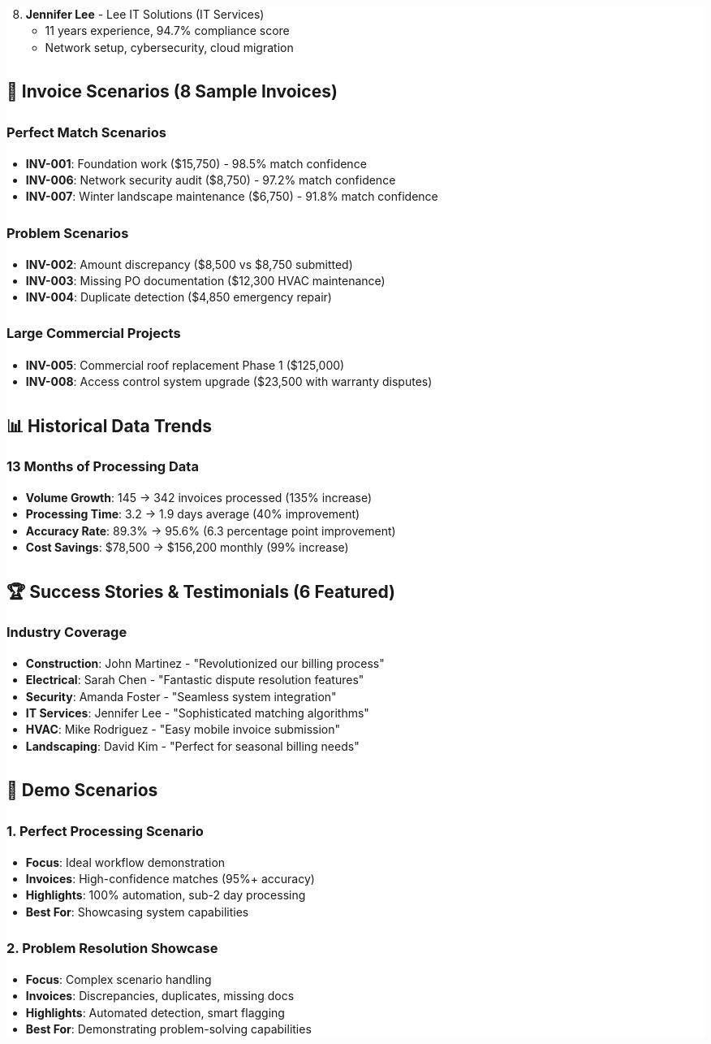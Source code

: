 8. **Jennifer Lee** - Lee IT Solutions (IT Services)
   - 11 years experience, 94.7% compliance score
   - Network setup, cybersecurity, cloud migration

## 📄 Invoice Scenarios (8 Sample Invoices)

### Perfect Match Scenarios
- **INV-001**: Foundation work ($15,750) - 98.5% match confidence
- **INV-006**: Network security audit ($8,750) - 97.2% match confidence
- **INV-007**: Winter landscape maintenance ($6,750) - 91.8% match confidence

### Problem Scenarios
- **INV-002**: Amount discrepancy ($8,500 vs $8,750 submitted)
- **INV-003**: Missing PO documentation ($12,300 HVAC maintenance)
- **INV-004**: Duplicate detection ($4,850 emergency repair)

### Large Commercial Projects
- **INV-005**: Commercial roof replacement Phase 1 ($125,000)
- **INV-008**: Access control system upgrade ($23,500 with warranty disputes)

## 📊 Historical Data Trends

### 13 Months of Processing Data
- **Volume Growth**: 145 → 342 invoices processed (135% increase)
- **Processing Time**: 3.2 → 1.9 days average (40% improvement)
- **Accuracy Rate**: 89.3% → 95.6% (6.3 percentage point improvement)
- **Cost Savings**: $78,500 → $156,200 monthly (99% increase)

## 🏆 Success Stories & Testimonials (6 Featured)

### Industry Coverage
- **Construction**: John Martinez - "Revolutionized our billing process"
- **Electrical**: Sarah Chen - "Fantastic dispute resolution features"
- **Security**: Amanda Foster - "Seamless system integration"
- **IT Services**: Jennifer Lee - "Sophisticated matching algorithms"
- **HVAC**: Mike Rodriguez - "Easy mobile invoice submission"
- **Landscaping**: David Kim - "Perfect for seasonal billing needs"

## 🎯 Demo Scenarios

### 1. Perfect Processing Scenario
- **Focus**: Ideal workflow demonstration
- **Invoices**: High-confidence matches (95%+ accuracy)
- **Highlights**: 100% automation, sub-2 day processing
- **Best For**: Showcasing system capabilities

### 2. Problem Resolution Showcase
- **Focus**: Complex scenario handling
- **Invoices**: Discrepancies, duplicates, missing docs
- **Highlights**: Automated detection, smart flagging
- **Best For**: Demonstrating problem-solving capabilities
